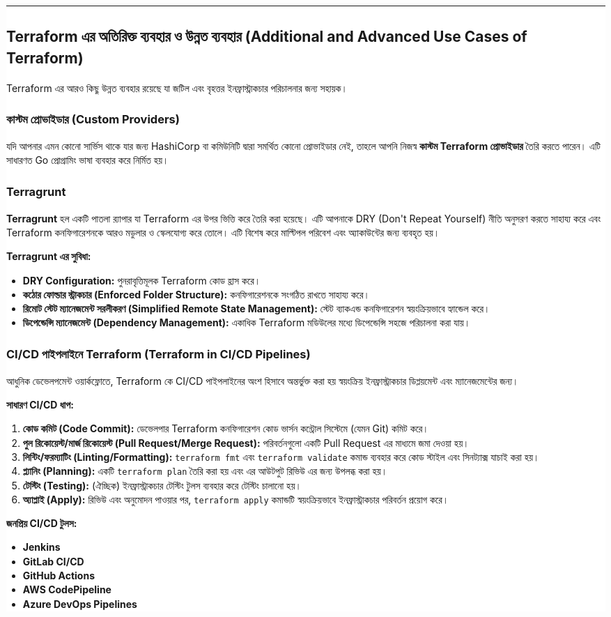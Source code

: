-----

## Terraform এর অতিরিক্ত ব্যবহার ও উন্নত ব্যবহার (Additional and Advanced Use Cases of Terraform)

Terraform এর আরও কিছু উন্নত ব্যবহার রয়েছে যা জটিল এবং বৃহত্তর ইনফ্রাস্ট্রাকচার পরিচালনার জন্য সহায়ক।

### কাস্টম প্রোভাইডার (Custom Providers)

যদি আপনার এমন কোনো সার্ভিস থাকে যার জন্য HashiCorp বা কমিউনিটি দ্বারা সমর্থিত কোনো প্রোভাইডার নেই, তাহলে আপনি নিজস্ব **কাস্টম Terraform প্রোভাইডার** তৈরি করতে পারেন। এটি সাধারণত Go প্রোগ্রামিং ভাষা ব্যবহার করে নির্মিত হয়।

### Terragrunt

**Terragrunt** হল একটি পাতলা র‍্যাপার যা Terraform এর উপর ভিত্তি করে তৈরি করা হয়েছে। এটি আপনাকে DRY (Don't Repeat Yourself) নীতি অনুসরণ করতে সাহায্য করে এবং Terraform কনফিগারেশনকে আরও মডুলার ও স্কেলযোগ্য করে তোলে। এটি বিশেষ করে মাল্টিপল পরিবেশ এবং অ্যাকাউন্টের জন্য ব্যবহৃত হয়।

**Terragrunt এর সুবিধা:**

  * **DRY Configuration:** পুনরাবৃত্তিমূলক Terraform কোড হ্রাস করে।
  * **কঠোর ফোল্ডার স্ট্রাকচার (Enforced Folder Structure):** কনফিগারেশনকে সংগঠিত রাখতে সাহায্য করে।
  * **রিমোট স্টেট ম্যানেজমেন্ট সরলীকরণ (Simplified Remote State Management):** স্টেট ব্যাকএন্ড কনফিগারেশন স্বয়ংক্রিয়ভাবে হ্যান্ডেল করে।
  * **ডিপেন্ডেন্সি ম্যানেজমেন্ট (Dependency Management):** একাধিক Terraform মডিউলের মধ্যে ডিপেন্ডেন্সি সহজে পরিচালনা করা যায়।

### CI/CD পাইপলাইনে Terraform (Terraform in CI/CD Pipelines)

আধুনিক ডেভেলপমেন্ট ওয়ার্কফ্লোতে, Terraform কে CI/CD পাইপলাইনের অংশ হিসাবে অন্তর্ভুক্ত করা হয় স্বয়ংক্রিয় ইনফ্রাস্ট্রাকচার ডিপ্লয়মেন্ট এবং ম্যানেজমেন্টের জন্য।

**সাধারণ CI/CD ধাপ:**

1.  **কোড কমিট (Code Commit):** ডেভেলপার Terraform কনফিগারেশন কোড ভার্সন কন্ট্রোল সিস্টেমে (যেমন Git) কমিট করে।
2.  **পুল রিকোয়েস্ট/মার্জ রিকোয়েস্ট (Pull Request/Merge Request):** পরিবর্তনগুলো একটি Pull Request এর মাধ্যমে জমা দেওয়া হয়।
3.  **লিন্টিং/ফরম্যাটিং (Linting/Formatting):** `terraform fmt` এবং `terraform validate` কমান্ড ব্যবহার করে কোড স্টাইল এবং সিনট্যাক্স যাচাই করা হয়।
4.  **প্ল্যানিং (Planning):** একটি `terraform plan` তৈরি করা হয় এবং এর আউটপুট রিভিউ এর জন্য উপলব্ধ করা হয়।
5.  **টেস্টিং (Testing):** (ঐচ্ছিক) ইনফ্রাস্ট্রাকচার টেস্টিং টুলস ব্যবহার করে টেস্টিং চালানো হয়।
6.  **অ্যাপ্লাই (Apply):** রিভিউ এবং অনুমোদন পাওয়ার পর, `terraform apply` কমান্ডটি স্বয়ংক্রিয়ভাবে ইনফ্রাস্ট্রাকচার পরিবর্তন প্রয়োগ করে।

**জনপ্রিয় CI/CD টুলস:**

  * **Jenkins**
  * **GitLab CI/CD**
  * **GitHub Actions**
  * **AWS CodePipeline**
  * **Azure DevOps Pipelines**
